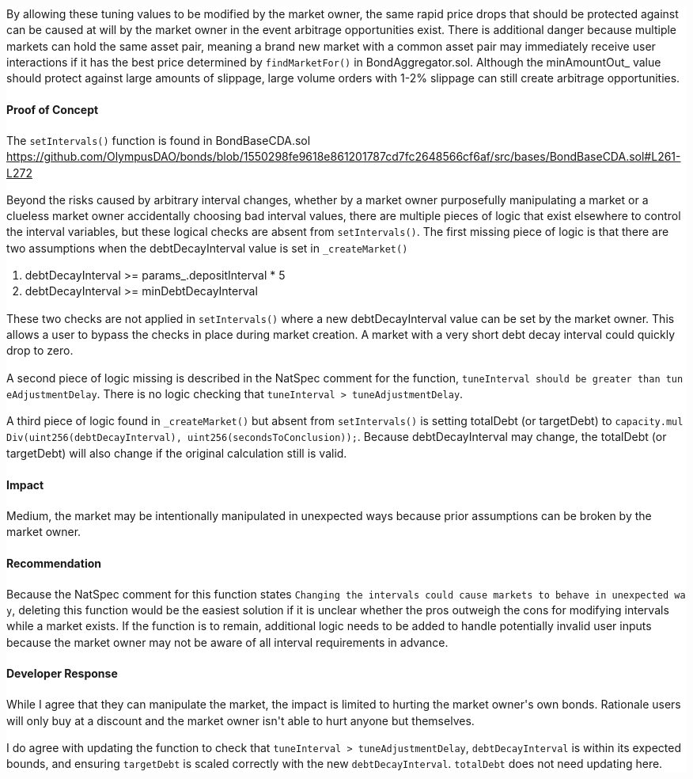 By allowing these tuning values to be modified by the market owner, the same rapid price drops that should be protected against can be caused at will by the market owner in the event arbitrage opportunities exist. There is additional danger because multiple markets can hold the same asset pair, meaning a brand new market with a common asset pair may immediately receive user interactions if it has the best price determined by `findMarketFor()` in BondAggregator.sol. Although the minAmountOut_ value should protect against large amounts of slippage, large volume orders with 1-2% slippage can still create arbitrage opportunities.

#### Proof of Concept

The `setIntervals()` function is found in BondBaseCDA.sol
https://github.com/OlympusDAO/bonds/blob/1550298fe9618e861201787cd7fc2648566cf6af/src/bases/BondBaseCDA.sol#L261-L272

Beyond the risks caused by arbitrary interval changes, whether by a market owner purposefully manipulating a market or a clueless market owner accidentally choosing bad interval values, there are multiple pieces of logic that exist elsewhere to control the interval variables, but these logical checks are absent from `setIntervals()`. The first missing piece of logic is that there are two assumptions when the debtDecayInterval value is set in `_createMarket()`
1. debtDecayInterval >= params_.depositInterval * 5
2. debtDecayInterval >= minDebtDecayInterval

These two checks are not applied in `setIntervals()` where a new debtDecayInterval value can be set by the market owner. This allows a user to bypass the checks in place during market creation. A market with a very short debt decay interval could quickly drop to zero.

A second piece of logic missing is described in the NatSpec comment for the function, `tuneInterval should be greater than tuneAdjustmentDelay`. There is no logic checking that `tuneInterval > tuneAdjustmentDelay`.

A third piece of logic found in `_createMarket()` but absent from `setIntervals()` is setting totalDebt (or targetDebt) to `capacity.mulDiv(uint256(debtDecayInterval), uint256(secondsToConclusion));`. Because debtDecayInterval may change, the totalDebt (or targetDebt) will also change if the original calculation still is valid.

#### Impact

Medium, the market may be intentionally manipulated in unexpected ways because prior assumptions can be broken by the market owner.

#### Recommendation

Because the NatSpec comment for this function states `Changing the intervals could cause markets to behave in unexpected way`, deleting this function would be the easiest solution if it is unclear whether the pros outweigh the cons for modifying intervals while a market exists. If the function is to remain, additional logic needs to be added to handle potentially invalid user inputs because the market owner may not be aware of all interval requirements in advance.

#### Developer Response

While I agree that they can manipulate the market, the impact is limited to hurting the market owner's own bonds. Rationale users will only buy at a discount and the market owner isn't able to hurt anyone but themselves.

I do agree with updating the function to check that `tuneInterval > tuneAdjustmentDelay`, `debtDecayInterval` is within its expected bounds, and ensuring `targetDebt` is scaled correctly with the new `debtDecayInterval`. `totalDebt` does not need updating here.
